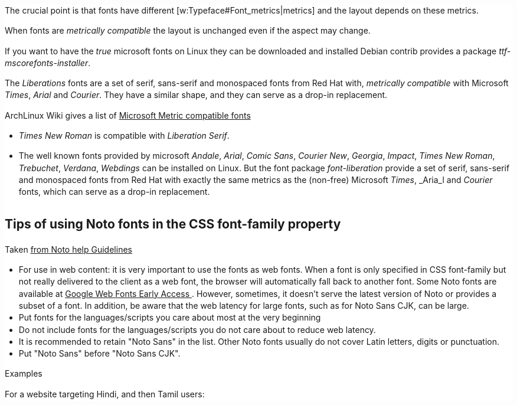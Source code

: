The crucial point is that fonts have different
[w:Typeface#Font_metrics|metrics] and the layout depends on these
metrics.

When fonts are _metrically compatible_ the layout is unchanged even if
the aspect may change.

If you want to have the _true_ microsoft fonts on Linux they can be
downloaded and installed Debian contrib provides a package
_ttf-mscorefonts-installer_.

The _Liberations_ fonts are a set of serif, sans-serif and monospaced
fonts from Red Hat with, _metrically compatible_ with Microsoft
_Times_, _Arial_ and _Courier_. They have a similar shape, and they
can serve as a drop-in replacement.

ArchLinux Wiki gives a list of [Microsoft Metric compatible fonts
](https://wiki.archlinux.org/index.php/Metric-compatible_fonts)

-   _Times New Roman_ is compatible with _Liberation Serif_.

-   The well known fonts provided by microsoft _Andale_, _Arial_,
    _Comic Sans_, _Courier New_, _Georgia_, _Impact_, _Times New
    Roman_, _Trebuchet_, _Verdana_, _Webdings_ can be installed on
    Linux.
    But the font package _font-liberation_ provide a set of serif,
    sans-serif and monospaced fonts from Red Hat with exactly the same
    metrics as the (non-free) Microsoft _Times_, _Aria_l and _Courier_
    fonts, which can serve as a drop-in
    replacement.

## Tips of using Noto fonts in the CSS font-family property
Taken [from Noto help Guidelines
](https://www.google.com/get/noto/help/guidelines/)

-   For use in web content: it is very important to use the fonts as
    web fonts. When a font is only specified in CSS font-family but
    not really delivered to the client as a web font, the browser will
    automatically fall back to another font. Some Noto fonts are
    available at [Google Web Fonts Early Access
    ](https://www.google.com/fonts/earlyaccess).
    However, sometimes, it
    doesn’t serve the latest version of Noto or provides a subset of a
    font. In addition, be aware that the web latency for large fonts,
    such as for Noto Sans CJK, can be large.
-   Put fonts for the languages/scripts you care about most at the very beginning
-   Do not include fonts for the languages/scripts you do not care about to reduce web latency.
-   It is recommended to retain "Noto Sans" in the list. Other Noto
    fonts usually do not cover Latin letters, digits or punctuation.
-   Put "Noto Sans" before "Noto Sans CJK".

Examples

For a website targeting Hindi, and then Tamil users:
